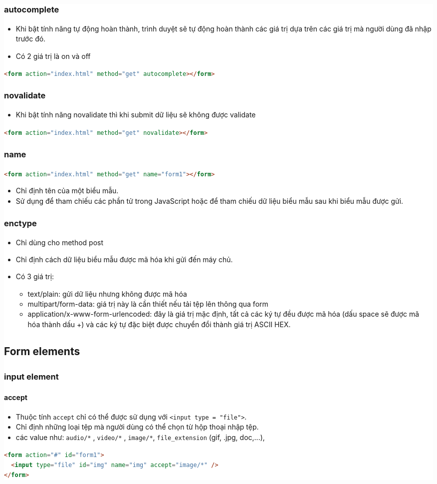 ### autocomplete

- Khi bật tính năng tự động hoàn thành, trình duyệt sẽ tự động hoàn thành các giá trị dựa trên các giá trị mà người dùng đã nhập trước đó.

- Có 2 giá trị là on và off

```html
<form action="index.html" method="get" autocomplete></form>
```

### novalidate

- Khi bật tính năng novalidate thì khi submit dữ liệu sẽ không được validate

```html
<form action="index.html" method="get" novalidate></form>
```

### name

```html
<form action="index.html" method="get" name="form1"></form>
```

- Chỉ định tên của một biểu mẫu.
- Sử dụng để tham chiếu các phần tử trong JavaScript hoặc để tham chiếu dữ liệu biểu mẫu sau khi biểu mẫu được gửi.

### enctype

- Chỉ dùng cho method post
- Chỉ định cách dữ liệu biểu mẫu được mã hóa khi gửi đến máy chủ.
- Có 3 giá trị:

  - text/plain: gửi dữ liệu nhưng không được mã hóa
  - multipart/form-data: giá trị này là cần thiết nếu tải tệp lên thông qua form
  - application/x-www-form-urlencoded: đây là giá trị mặc định, tất cả các ký tự đều được mã hóa (dấu space sẽ được mã hóa thành dấu +) và các ký tự đặc biệt được chuyển đổi thành giá trị ASCII HEX.

## Form elements

### input element

#### accept

- Thuộc tính `accept` chỉ có thể được sử dụng với `<input type = "file">`.
- Chỉ định những loại tệp mà người dùng có thể chọn từ hộp thoại nhập tệp.
- các value như: `audio/*` , `video/*` , `image/*`, `file_extension` (gif, .jpg, doc,...),

```html
<form action="#" id="form1">
  <input type="file" id="img" name="img" accept="image/*" />
</form>
```
